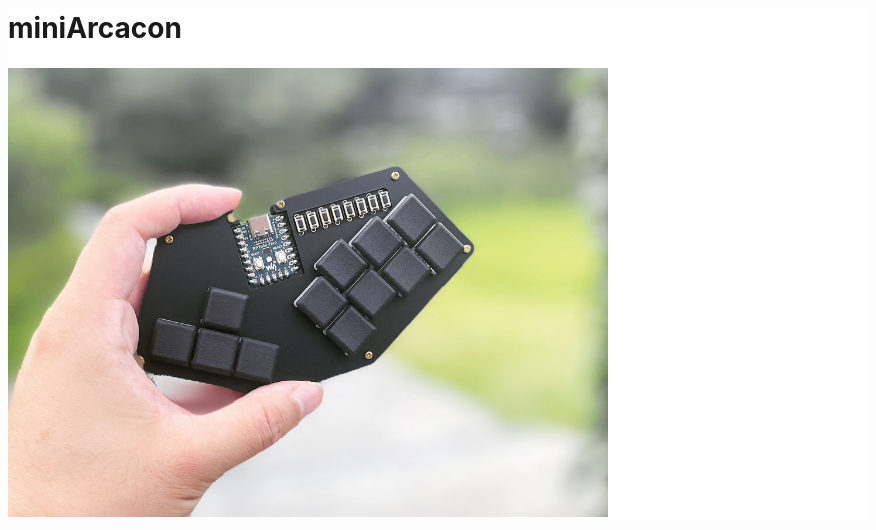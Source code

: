 # miniArcacon

<img src = "https://github.com/takashicompany/miniarcacon/blob/master/images/01.jpg?raw=true" width = "600px" />
